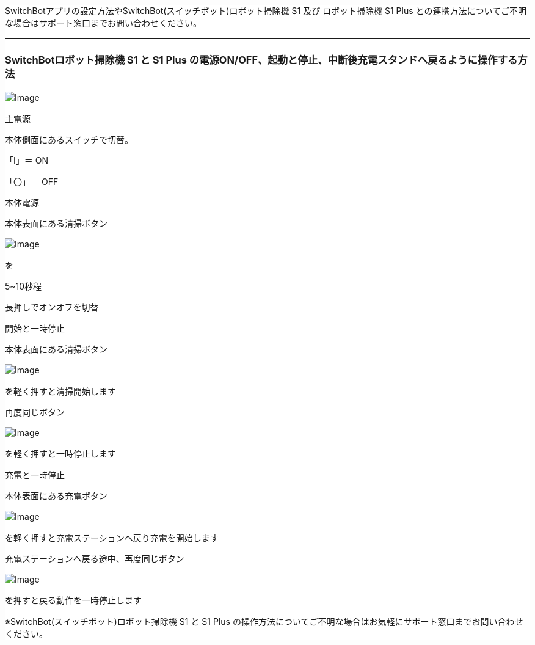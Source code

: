 SwitchBotアプリの設定方法やSwitchBot(スイッチボット)ロボット掃除機 S1 及び ロボット掃除機 S1 Plus との連携方法についてご不明な場合はサポート窓口までお問い合わせください。



---
### SwitchBotロボット掃除機 S1 と S1 Plus の電源ON/OFF、起動と停止、中断後充電スタンドへ戻るように操作する方法

![Image](https://support.switch-bot.com/hc/article_attachments/7485580739095/mceclip0.png)

主電源

本体側面にあるスイッチで切替。

「I」＝ ON

「〇」＝ OFF

本体電源

本体表面にある清掃ボタン

![Image](https://support.switch-bot.com/hc/article_attachments/6210052151319/mceclip0.png)

を

5~10秒程

長押しでオンオフを切替

開始と一時停止

本体表面にある清掃ボタン

![Image](https://support.switch-bot.com/hc/article_attachments/6210052151319/mceclip0.png)

を軽く押すと清掃開始します

再度同じボタン

![Image](https://support.switch-bot.com/hc/article_attachments/6210052151319/mceclip0.png)

を軽く押すと一時停止します

充電と一時停止

本体表面にある充電ボタン

![Image](https://support.switch-bot.com/hc/article_attachments/6210091705367/mceclip1.png)

を軽く押すと充電ステーションへ戻り充電を開始します

充電ステーションへ戻る途中、再度同じボタン

![Image](https://support.switch-bot.com/hc/article_attachments/6210091705367/mceclip1.png)

を押すと戻る動作を一時停止します

※SwitchBot(スイッチボット)ロボット掃除機 S1 と S1 Plus の操作方法についてご不明な場合はお気軽にサポート窓口までお問い合わせください。
